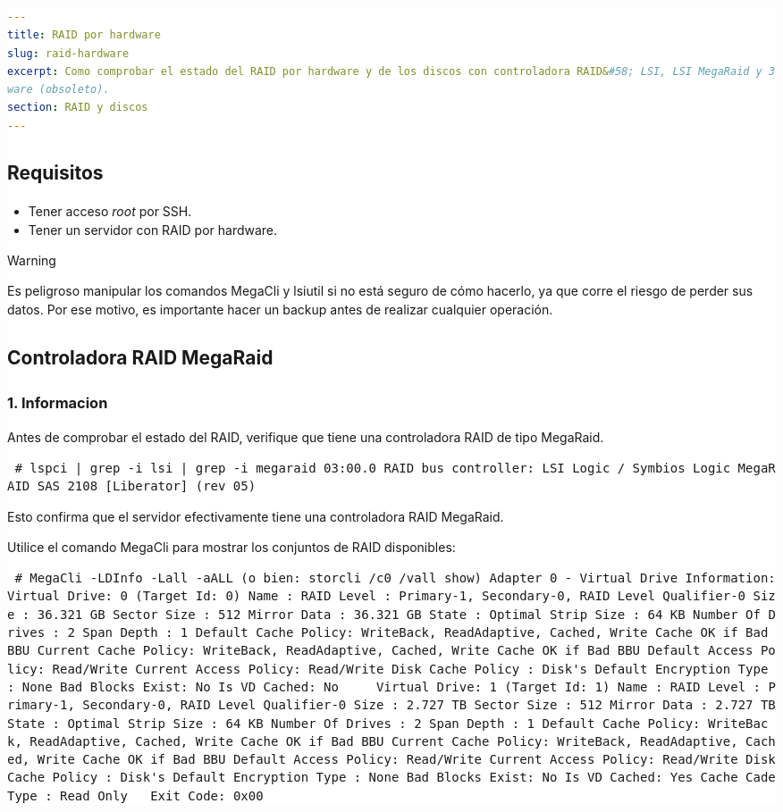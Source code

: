 ```yaml
---
title: RAID por hardware
slug: raid-hardware
excerpt: Como comprobar el estado del RAID por hardware y de los discos con controladora RAID&#58; LSI, LSI MegaRaid y 3ware (obsoleto).
section: RAID y discos
---
```



## Requisitos
- Tener acceso *root* por SSH.
- Tener un servidor con RAID por hardware.



> [!warning]
>
> Es peligroso manipular los comandos MegaCli y lsiutil si no está seguro de cómo hacerlo, ya que corre el riesgo de perder sus datos. Por ese motivo, es importante hacer un backup antes de realizar cualquier operación.
> 


## Controladora RAID MegaRaid

### 1. Informacion
Antes de comprobar el estado del RAID, verifique que tiene una controladora RAID de tipo MegaRaid.

<div> <style type="text/css" scoped>span.prompt:before{content:"# ";}</style> <pre class="highlight command-prompt"> <span class="prompt">lspci | grep -i lsi | grep -i megaraid</span> <span class="output">03:00.0 RAID bus controller: LSI Logic / Symbios Logic MegaRAID SAS 2108 [Liberator] (rev 05)</span> </pre></div>
Esto confirma que el servidor efectivamente tiene una controladora RAID MegaRaid.

Utilice el comando MegaCli para mostrar los conjuntos de RAID disponibles:

<div> <style type="text/css" scoped>span.prompt:before{content:"# ";}</style> <pre class="highlight command-prompt"> <span class="prompt">MegaCli -LDInfo -Lall -aALL (o bien: storcli /c0 /vall show)</span> <span class="output">Adapter 0 - Virtual Drive Information:</span> <span class="output">Virtual Drive: 0 (Target Id: 0)</span> <span class="output">Name :</span> <span class="output">RAID Level : Primary-1, Secondary-0, RAID Level Qualifier-0</span> <span class="output">Size : 36.321 GB</span> <span class="output">Sector Size : 512</span> <span class="output">Mirror Data : 36.321 GB</span> <span class="output">State : Optimal</span> <span class="output">Strip Size : 64 KB</span> <span class="output">Number Of Drives : 2</span> <span class="output">Span Depth : 1</span> <span class="output">Default Cache Policy: WriteBack, ReadAdaptive, Cached, Write Cache OK if Bad BBU</span> <span class="output">Current Cache Policy: WriteBack, ReadAdaptive, Cached, Write Cache OK if Bad BBU</span> <span class="output">Default Access Policy: Read/Write</span> <span class="output">Current Access Policy: Read/Write</span> <span class="output">Disk Cache Policy : Disk's Default</span> <span class="output">Encryption Type : None</span> <span class="output">Bad Blocks Exist: No</span> <span class="output">Is VD Cached: No</span> <span class="blank">&nbsp;</span> <span class="blank">&nbsp;</span> <span class="output">Virtual Drive: 1 (Target Id: 1)</span> <span class="output">Name :</span> <span class="output">RAID Level : Primary-1, Secondary-0, RAID Level Qualifier-0</span> <span class="output">Size : 2.727 TB</span> <span class="output">Sector Size : 512</span> <span class="output">Mirror Data : 2.727 TB</span> <span class="output">State : Optimal</span> <span class="output">Strip Size : 64 KB</span> <span class="output">Number Of Drives : 2</span> <span class="output">Span Depth : 1</span> <span class="output">Default Cache Policy: WriteBack, ReadAdaptive, Cached, Write Cache OK if Bad BBU</span> <span class="output">Current Cache Policy: WriteBack, ReadAdaptive, Cached, Write Cache OK if Bad BBU</span> <span class="output">Default Access Policy: Read/Write</span> <span class="output">Current Access Policy: Read/Write</span> <span class="output">Disk Cache Policy : Disk's Default</span> <span class="output">Encryption Type : None</span> <span class="output">Bad Blocks Exist: No</span> <span class="output">Is VD Cached: Yes</span> <span class="output">Cache Cade Type : Read Only</span> <span class="blank">&nbsp;</span> <span class="output">Exit Code: 0x00</span> </pre></div>